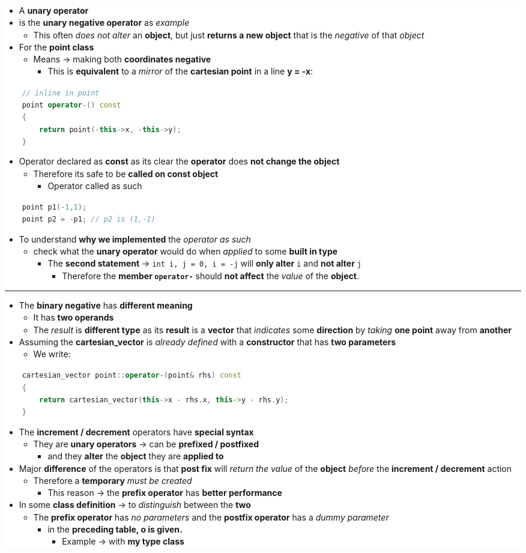 
-  A **unary operator**
  - is the **unary negative operator** as *example*
    - This often *does not alter* an **object**, but just **returns a new object** that is the *negative* of that *object*
- For the **point class**
  - Means $\to$ making both **coordinates negative**
    - This is **equivalent** to a *mirror* of the **cartesian point** in a line **y = -x**:

```c++
    // inline in point 
    point operator-() const 
    { 
        return point(-this->x, -this->y); 
    }
```

- Operator declared as **const** as its clear the **operator** does **not change the object**
  - Therefore its safe to be **called on const object**
    - Operator called as such

```c++
    point p1(-1,1); 
    point p2 = -p1; // p2 is (1,-1)
```

- To understand **why we implemented** the *operator as such*
  - check what the **unary operator** would do when *applied* to some **built in type**
    - The **second statement** $\to$ `int i, j = 0, i = -j` will **only alter** `i` and **not alter** `j` 
      - Therefore the **member `operator-`** should **not affect** the *value* of the **object**.

---

- The **binary negative** has **different meaning**
  - It has **two operands**
  - The *result* is **different type** as its **result** is a **vector** that *indicates* some **direction** by *taking*  **one point** away from **another**
- Assuming the **cartesian_vector** is *already defined* with a **constructor** that has **two parameters**
  - We write:

```c++
    cartesian_vector point::operator-(point& rhs) const 
    { 
        return cartesian_vector(this->x - rhs.x, this->y - rhs.y); 
    }
```

- The **increment / decrement** operators have **special syntax**
  - They are **unary operators** $\to$ can be **prefixed / postfixed**
    - and they **alter** the **object** they are **applied to**
- Major **difference** of the operators is that **post fix** will *return the value* of the **object** *before* the **increment / decrement** action
  - Therefore a **temporary** *must be created*
    - This reason $\to$ the **prefix operator** has **better performance**
- In some **class definition** $\to$ to *distinguish* between the **two**
  - The **prefix operator** has *no parameters* and the **postfix operator** has a *dummy parameter*
    - in the **preceding table, o is given.**  
      - Example $\to$ with **my type class**
